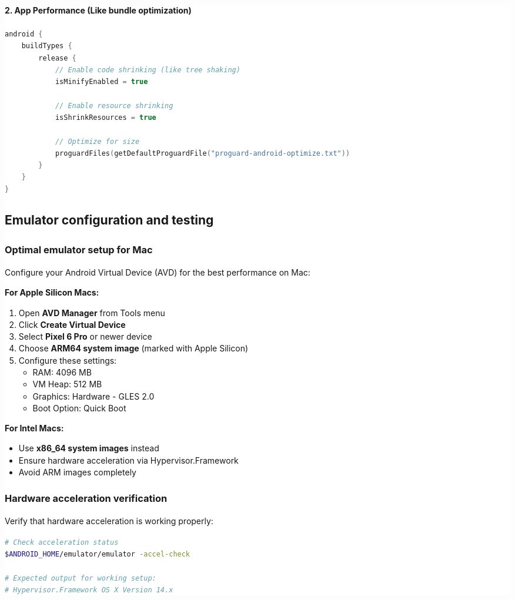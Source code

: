 #### 2. **App Performance (Like bundle optimization)**

```kotlin
android {
    buildTypes {
        release {
            // Enable code shrinking (like tree shaking)
            isMinifyEnabled = true
            
            // Enable resource shrinking
            isShrinkResources = true
            
            // Optimize for size
            proguardFiles(getDefaultProguardFile("proguard-android-optimize.txt"))
        }
    }
}
```

## Emulator configuration and testing

### Optimal emulator setup for Mac

Configure your Android Virtual Device (AVD) for the best performance on Mac:

**For Apple Silicon Macs:**

1. Open **AVD Manager** from Tools menu
2. Click **Create Virtual Device**
3. Select **Pixel 6 Pro** or newer device
4. Choose **ARM64 system image** (marked with Apple Silicon)
5. Configure these settings:
   - RAM: 4096 MB
   - VM Heap: 512 MB
   - Graphics: Hardware - GLES 2.0
   - Boot Option: Quick Boot

**For Intel Macs:**

- Use **x86_64 system images** instead
- Ensure hardware acceleration via Hypervisor.Framework
- Avoid ARM images completely

### Hardware acceleration verification

Verify that hardware acceleration is working properly:

```bash
# Check acceleration status
$ANDROID_HOME/emulator/emulator -accel-check

# Expected output for working setup:
# Hypervisor.Framework OS X Version 14.x
```
